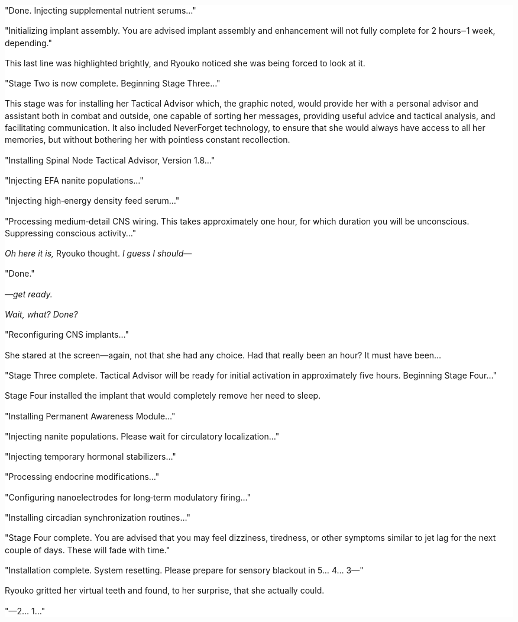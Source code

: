 "Done. Injecting supplemental nutrient serums…"

"Initializing implant assembly. You are advised implant assembly and enhancement will not fully complete for 2 hours‒1 week, depending."

This last line was highlighted brightly, and Ryouko noticed she was being forced to look at it.

"Stage Two is now complete. Beginning Stage Three…"

This stage was for installing her Tactical Advisor which, the graphic noted, would provide her with a personal advisor and assistant both in combat and outside, one capable of sorting her messages, providing useful advice and tactical analysis, and facilitating communication. It also included NeverForget technology, to ensure that she would always have access to all her memories, but without bothering her with pointless constant recollection.

"Installing Spinal Node Tactical Advisor, Version 1.8…"

"Injecting EFA nanite populations…"

"Injecting high‐energy density feed serum…"

"Processing medium‐detail CNS wiring. This takes approximately one hour, for which duration you will be unconscious. Suppressing conscious activity…"

*Oh here it is,* Ryouko thought. *I guess I should—*

"Done."

*—get ready.*

*Wait, what? Done?*

"Reconfiguring CNS implants…"

She stared at the screen—again, not that she had any choice. Had that really been an hour? It must have been…

"Stage Three complete. Tactical Advisor will be ready for initial activation in approximately five hours. Beginning Stage Four…"

Stage Four installed the implant that would completely remove her need to sleep.

"Installing Permanent Awareness Module…"

"Injecting nanite populations. Please wait for circulatory localization…"

"Injecting temporary hormonal stabilizers…"

"Processing endocrine modifications…"

"Configuring nanoelectrodes for long‐term modulatory firing…"

"Installing circadian synchronization routines…"

"Stage Four complete. You are advised that you may feel dizziness, tiredness, or other symptoms similar to jet lag for the next couple of days. These will fade with time."

"Installation complete. System resetting. Please prepare for sensory blackout in 5… 4… 3—"

Ryouko gritted her virtual teeth and found, to her surprise, that she actually could.

"—2… 1…"
